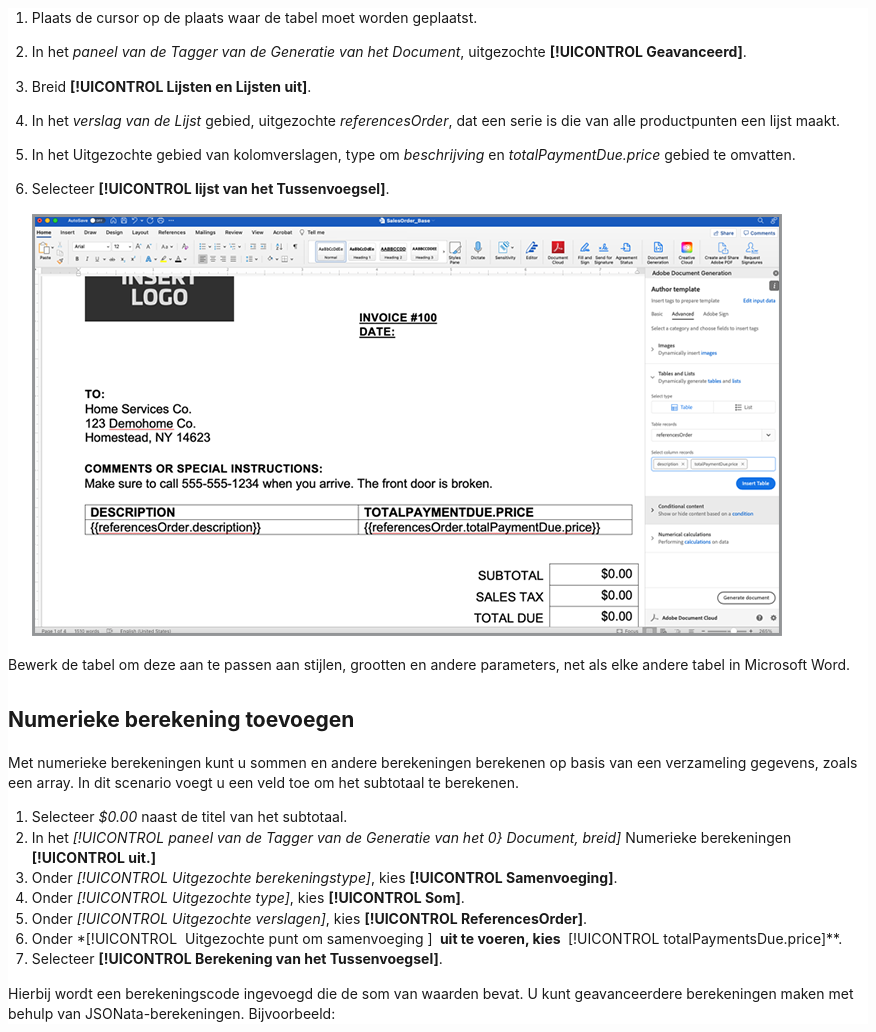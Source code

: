 1. Plaats de cursor op de plaats waar de tabel moet worden geplaatst.
1. In het *paneel van de Tagger van de Generatie van het Document*, uitgezochte **[!UICONTROL Geavanceerd]**.
1. Breid **[!UICONTROL Lijsten en Lijsten uit]**.
1. In het *verslag van de Lijst* gebied, uitgezochte *referencesOrder*, dat een serie is die van alle productpunten een lijst maakt.
1. In het Uitgezochte gebied van kolomverslagen, type om *beschrijving* en *totalPaymentDue.price* gebied te omvatten.
1. Selecteer **[!UICONTROL lijst van het Tussenvoegsel]**.

   ![&#x200B; Screenshot van het opnemen van lijst &#x200B;](assets/accsales_10.png)

Bewerk de tabel om deze aan te passen aan stijlen, grootten en andere parameters, net als elke andere tabel in Microsoft Word.

## Numerieke berekening toevoegen

Met numerieke berekeningen kunt u sommen en andere berekeningen berekenen op basis van een verzameling gegevens, zoals een array. In dit scenario voegt u een veld toe om het subtotaal te berekenen.

1. Selecteer *$0.00* naast de titel van het subtotaal.
1. In het *[!UICONTROL paneel van de Tagger van de Generatie van het 0&rbrace; Document, breid]* Numerieke berekeningen **[!UICONTROL uit.]**
1. Onder *[!UICONTROL Uitgezochte berekeningstype]*, kies **[!UICONTROL Samenvoeging]**.
1. Onder *[!UICONTROL Uitgezochte type]*, kies **[!UICONTROL Som]**.
1. Onder *[!UICONTROL Uitgezochte verslagen]*, kies **[!UICONTROL ReferencesOrder]**.
1. Onder *[!UICONTROL &#x200B; Uitgezochte punt om samenvoeging &#x200B;] **&#x200B; uit te voeren, kies &#x200B;** [!UICONTROL totalPaymentsDue.price]**.
1. Selecteer **[!UICONTROL Berekening van het Tussenvoegsel]**.

Hierbij wordt een berekeningscode ingevoegd die de som van waarden bevat. U kunt geavanceerdere berekeningen maken met behulp van JSONata-berekeningen. Bijvoorbeeld:
